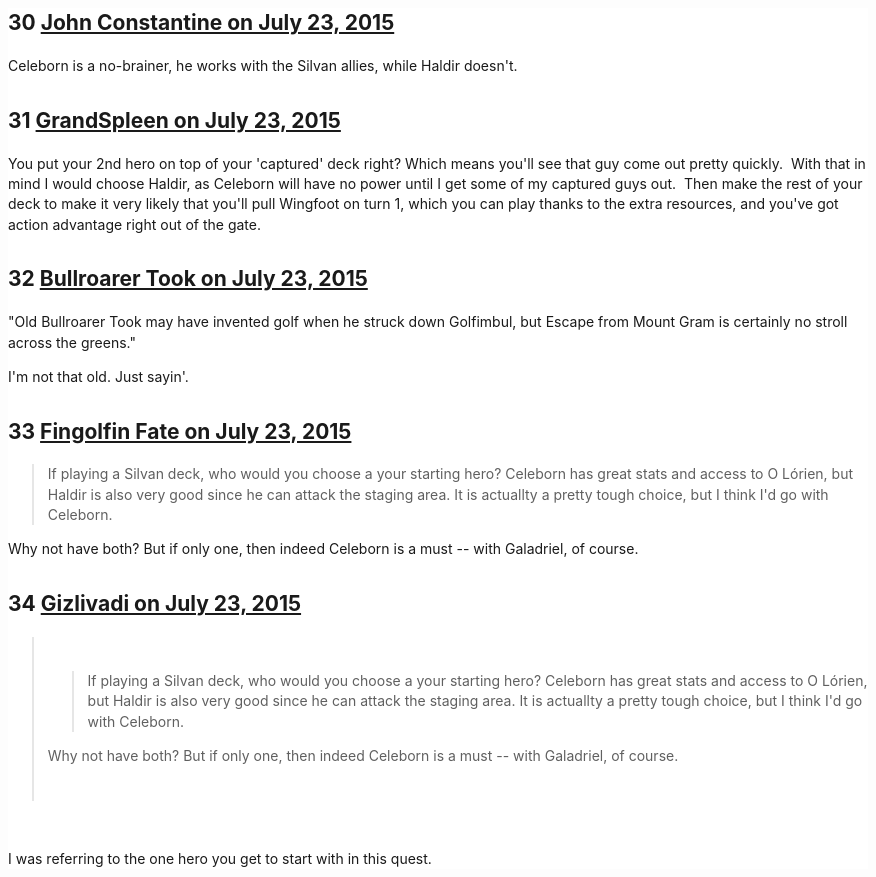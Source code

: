 ## 30 [John Constantine on July 23, 2015](https://community.fantasyflightgames.com/topic/182969-second-breakfast-prison-food-article/?do=findComment&comment=1700971)

Celeborn is a no-brainer, he works with the Silvan allies, while Haldir doesn't.

## 31 [GrandSpleen on July 23, 2015](https://community.fantasyflightgames.com/topic/182969-second-breakfast-prison-food-article/?do=findComment&comment=1700977)

You put your 2nd hero on top of your 'captured' deck right? Which means you'll see that guy come out pretty quickly.  With that in mind I would choose Haldir, as Celeborn will have no power until I get some of my captured guys out.  Then make the rest of your deck to make it very likely that you'll pull Wingfoot on turn 1, which you can play thanks to the extra resources, and you've got action advantage right out of the gate.

## 32 [Bullroarer Took on July 23, 2015](https://community.fantasyflightgames.com/topic/182969-second-breakfast-prison-food-article/?do=findComment&comment=1701126)

"Old Bullroarer Took may have invented golf when he struck down Golfimbul, but Escape from Mount Gram is certainly no stroll across the greens."

I'm not that old. Just sayin'.

## 33 [Fingolfin Fate on July 23, 2015](https://community.fantasyflightgames.com/topic/182969-second-breakfast-prison-food-article/?do=findComment&comment=1701231)

> If playing a Silvan deck, who would you choose a your starting hero? Celeborn has great stats and access to O Lórien, but Haldir is also very good since he can attack the staging area. It is actuallty a pretty tough choice, but I think I'd go with Celeborn.

Why not have both? But if only one, then indeed Celeborn is a must -- with Galadriel, of course.

## 34 [Gizlivadi on July 23, 2015](https://community.fantasyflightgames.com/topic/182969-second-breakfast-prison-food-article/?do=findComment&comment=1701263)

>  
> 
> > If playing a Silvan deck, who would you choose a your starting hero? Celeborn has great stats and access to O Lórien, but Haldir is also very good since he can attack the staging area. It is actuallty a pretty tough choice, but I think I'd go with Celeborn.
> 
> Why not have both? But if only one, then indeed Celeborn is a must -- with Galadriel, of course.
> 
>  

 

I was referring to the one hero you get to start with in this quest.
